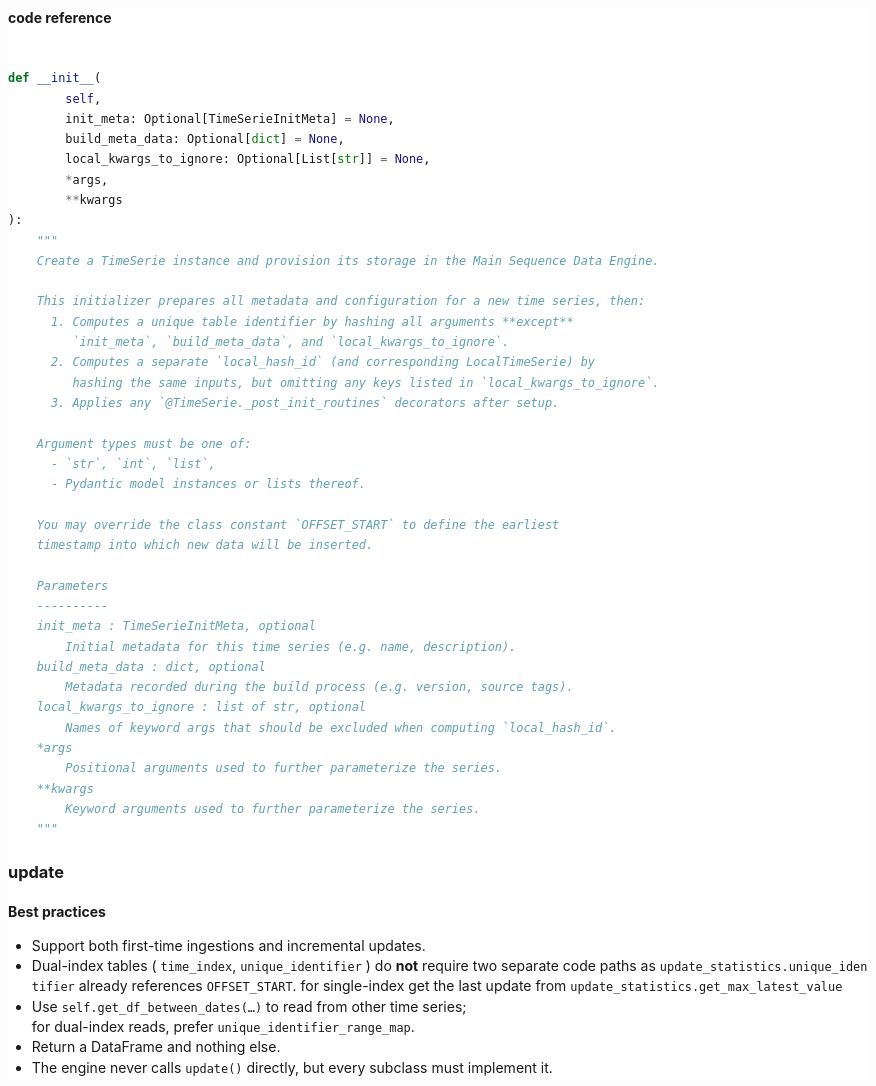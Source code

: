 
#### code reference

```python

def __init__(
        self,
        init_meta: Optional[TimeSerieInitMeta] = None,
        build_meta_data: Optional[dict] = None,
        local_kwargs_to_ignore: Optional[List[str]] = None,
        *args,
        **kwargs
):
    """
    Create a TimeSerie instance and provision its storage in the Main Sequence Data Engine.

    This initializer prepares all metadata and configuration for a new time series, then:
      1. Computes a unique table identifier by hashing all arguments **except**
         `init_meta`, `build_meta_data`, and `local_kwargs_to_ignore`.
      2. Computes a separate `local_hash_id` (and corresponding LocalTimeSerie) by
         hashing the same inputs, but omitting any keys listed in `local_kwargs_to_ignore`.
      3. Applies any `@TimeSerie._post_init_routines` decorators after setup.

    Argument types must be one of:
      - `str`, `int`, `list`,
      - Pydantic model instances or lists thereof.

    You may override the class constant `OFFSET_START` to define the earliest
    timestamp into which new data will be inserted.

    Parameters
    ----------
    init_meta : TimeSerieInitMeta, optional
        Initial metadata for this time series (e.g. name, description).
    build_meta_data : dict, optional
        Metadata recorded during the build process (e.g. version, source tags).
    local_kwargs_to_ignore : list of str, optional
        Names of keyword args that should be excluded when computing `local_hash_id`.
    *args
        Positional arguments used to further parameterize the series.
    **kwargs
        Keyword arguments used to further parameterize the series.
    """

```

### update

**Best practices**


* Support both first-time ingestions and incremental updates.
* Dual-index tables ( `time_index`, `unique_identifier` ) do **not** require two
  separate code paths as `update_statistics.unique_identifier` already references
  `OFFSET_START`. for single-index get the last update from `update_statistics.get_max_latest_value`
* Use `self.get_df_between_dates(…)` to read from other time series;  
  for dual-index reads, prefer `unique_identifier_range_map`.
* Return a DataFrame and nothing else.
* The engine never calls `update()` directly, but every subclass must implement it.
